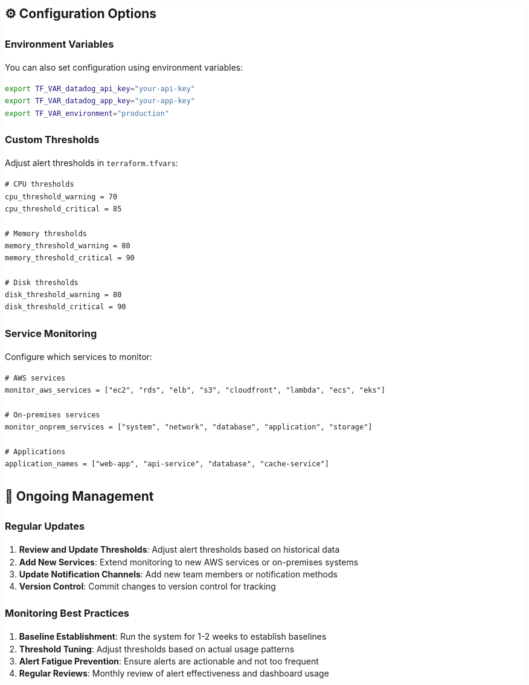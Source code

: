 ## ⚙️ Configuration Options

### Environment Variables
You can also set configuration using environment variables:
```bash
export TF_VAR_datadog_api_key="your-api-key"
export TF_VAR_datadog_app_key="your-app-key"
export TF_VAR_environment="production"
```

### Custom Thresholds
Adjust alert thresholds in `terraform.tfvars`:
```hcl
# CPU thresholds
cpu_threshold_warning = 70
cpu_threshold_critical = 85

# Memory thresholds
memory_threshold_warning = 80
memory_threshold_critical = 90

# Disk thresholds
disk_threshold_warning = 80
disk_threshold_critical = 90
```

### Service Monitoring
Configure which services to monitor:
```hcl
# AWS services
monitor_aws_services = ["ec2", "rds", "elb", "s3", "cloudfront", "lambda", "ecs", "eks"]

# On-premises services
monitor_onprem_services = ["system", "network", "database", "application", "storage"]

# Applications
application_names = ["web-app", "api-service", "database", "cache-service"]
```

## 🔄 Ongoing Management

### Regular Updates
1. **Review and Update Thresholds**: Adjust alert thresholds based on historical data
2. **Add New Services**: Extend monitoring to new AWS services or on-premises systems
3. **Update Notification Channels**: Add new team members or notification methods
4. **Version Control**: Commit changes to version control for tracking

### Monitoring Best Practices
1. **Baseline Establishment**: Run the system for 1-2 weeks to establish baselines
2. **Threshold Tuning**: Adjust thresholds based on actual usage patterns
3. **Alert Fatigue Prevention**: Ensure alerts are actionable and not too frequent
4. **Regular Reviews**: Monthly review of alert effectiveness and dashboard usage

